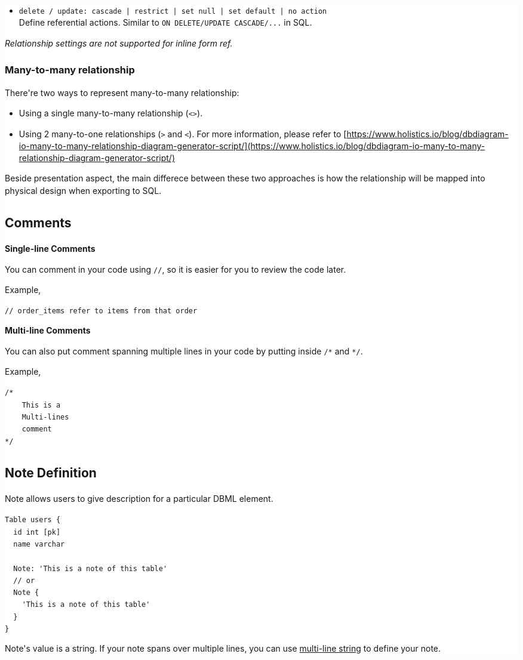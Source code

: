 * `delete / update: cascade | restrict | set null | set default | no action`  
Define referential actions. Similar to `ON DELETE/UPDATE CASCADE/...` in SQL.

*Relationship settings are not supported for inline form ref.*
    
### Many-to-many relationship

There're two ways to represent many-to-many relationship:
* Using a single many-to-many relationship (`<>`).

* Using 2 many-to-one relationships (`>` and `<`). For more information, please refer to [https://www.holistics.io/blog/dbdiagram-io-many-to-many-relationship-diagram-generator-script/](https://www.holistics.io/blog/dbdiagram-io-many-to-many-relationship-diagram-generator-script/)

Beside presentation aspect, the main differece between these two approaches is how the relationship will be mapped into physical design when exporting to SQL.


## Comments

**Single-line Comments**

You can comment in your code using `//`, so it is easier for you to review the code later.

Example,

    // order_items refer to items from that order

**Multi-line Comments**

You can also put comment spanning multiple lines in your code by putting inside `/*` and `*/`.

Example,

    /*
        This is a
        Multi-lines
        comment
    */


## Note Definition
Note allows users to give description for a particular DBML element.

    Table users {
      id int [pk]
      name varchar

      Note: 'This is a note of this table'
      // or
      Note {
        'This is a note of this table'
      }
    }

Note's value is a string. If your note spans over multiple lines, you can use [multi-line string](#multi-line-string) to define your note.
